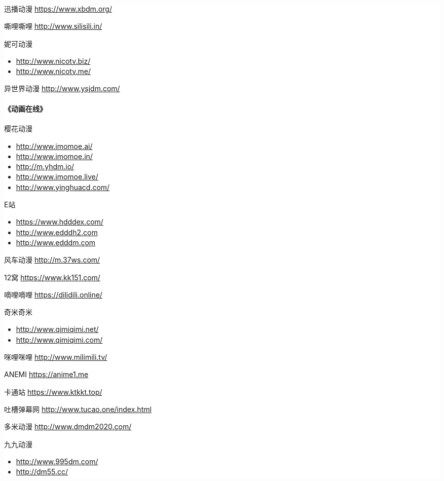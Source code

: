 迅播动漫
https://www.xbdm.org/

嘶哩嘶哩
http://www.silisili.in/

妮可动漫
- http://www.nicotv.biz/
- http://www.nicotv.me/

异世界动漫
http://www.ysjdm.com/


#### 《动画在线》

樱花动漫
- http://www.imomoe.ai/
- http://www.imomoe.in/
- http://m.yhdm.io/
- http://www.imomoe.live/
- http://www.yinghuacd.com/

E站
- https://www.hdddex.com/
- http://www.edddh2.com
- http://www.edddm.com

风车动漫
http://m.37ws.com/

12窝
https://www.kk151.com/

嘀哩嘀哩
https://dilidili.online/

奇米奇米
- http://www.qimiqimi.net/
- http://www.qimiqimi.com/

咪哩咪哩
http://www.milimili.tv/

ANEMI
https://anime1.me

卡通站
https://www.ktkkt.top/

吐槽弹幕网
http://www.tucao.one/index.html

多米动漫
http://www.dmdm2020.com/

九九动漫
- http://www.995dm.com/
- http://dm55.cc/

